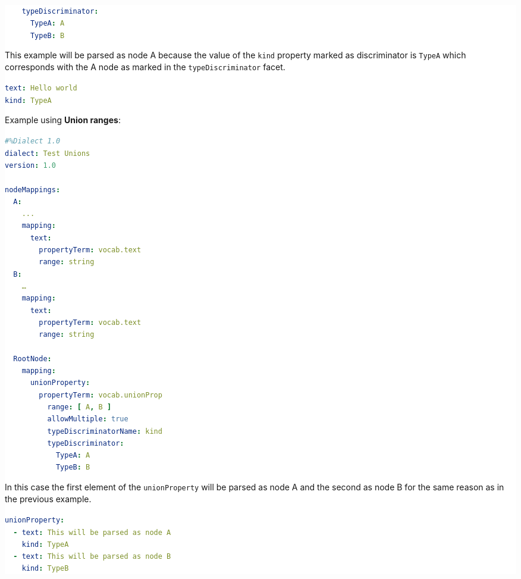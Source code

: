 ```yaml
    typeDiscriminator:
      TypeA: A
      TypeB: B
```

This example will be parsed as node A because the value of the `kind` property marked as discriminator is `TypeA` which
corresponds with the A node as marked in the `typeDiscriminator` facet.
```yaml
text: Hello world
kind: TypeA
```

Example using **Union ranges**:
```yaml
#%Dialect 1.0
dialect: Test Unions
version: 1.0

nodeMappings:
  A:
    ...
    mapping:
      text:
        propertyTerm: vocab.text
        range: string
  B:
    …
    mapping:
      text:
        propertyTerm: vocab.text
        range: string

  RootNode:
    mapping:
      unionProperty:
        propertyTerm: vocab.unionProp
          range: [ A, B ]
          allowMultiple: true
          typeDiscriminatorName: kind
          typeDiscriminator:
            TypeA: A
            TypeB: B
```
In this case the first element of the `unionProperty` will be parsed as node A and the second as node B for the same 
reason as in the previous example.
```yaml
unionProperty:
  - text: This will be parsed as node A
    kind: TypeA
  - text: This will be parsed as node B
    kind: TypeB 
```
